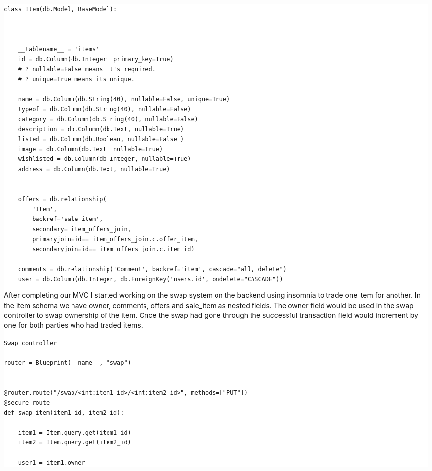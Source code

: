 







```
class Item(db.Model, BaseModel):

    

    __tablename__ = 'items'
    id = db.Column(db.Integer, primary_key=True)
    # ? nullable=False means it's required.
    # ? unique=True means its unique.

    name = db.Column(db.String(40), nullable=False, unique=True)
    typeof = db.Column(db.String(40), nullable=False)
    category = db.Column(db.String(40), nullable=False)
    description = db.Column(db.Text, nullable=True)
    listed = db.Column(db.Boolean, nullable=False )
    image = db.Column(db.Text, nullable=True)
    wishlisted = db.Column(db.Integer, nullable=True)
    address = db.Column(db.Text, nullable=True)

    
    offers = db.relationship(
        'Item',
        backref='sale_item',
        secondary= item_offers_join,
        primaryjoin=id== item_offers_join.c.offer_item,
        secondaryjoin=id== item_offers_join.c.item_id)
    
    comments = db.relationship('Comment', backref='item', cascade="all, delete")
    user = db.Column(db.Integer, db.ForeignKey('users.id', ondelete="CASCADE"))
```










After completing our MVC I started working on the swap system on the backend using insomnia to trade one item for another.
In the item schema we have owner, comments, offers and sale_item as nested fields. The owner field would be used in the swap 
controller to swap ownership of the item. Once the swap had gone through the successful transaction field would increment by one for both
parties who had traded items.   






```
Swap controller

router = Blueprint(__name__, "swap")


@router.route("/swap/<int:item1_id>/<int:item2_id>", methods=["PUT"])
@secure_route
def swap_item(item1_id, item2_id):
    
    item1 = Item.query.get(item1_id)
    item2 = Item.query.get(item2_id)

    user1 = item1.owner
```